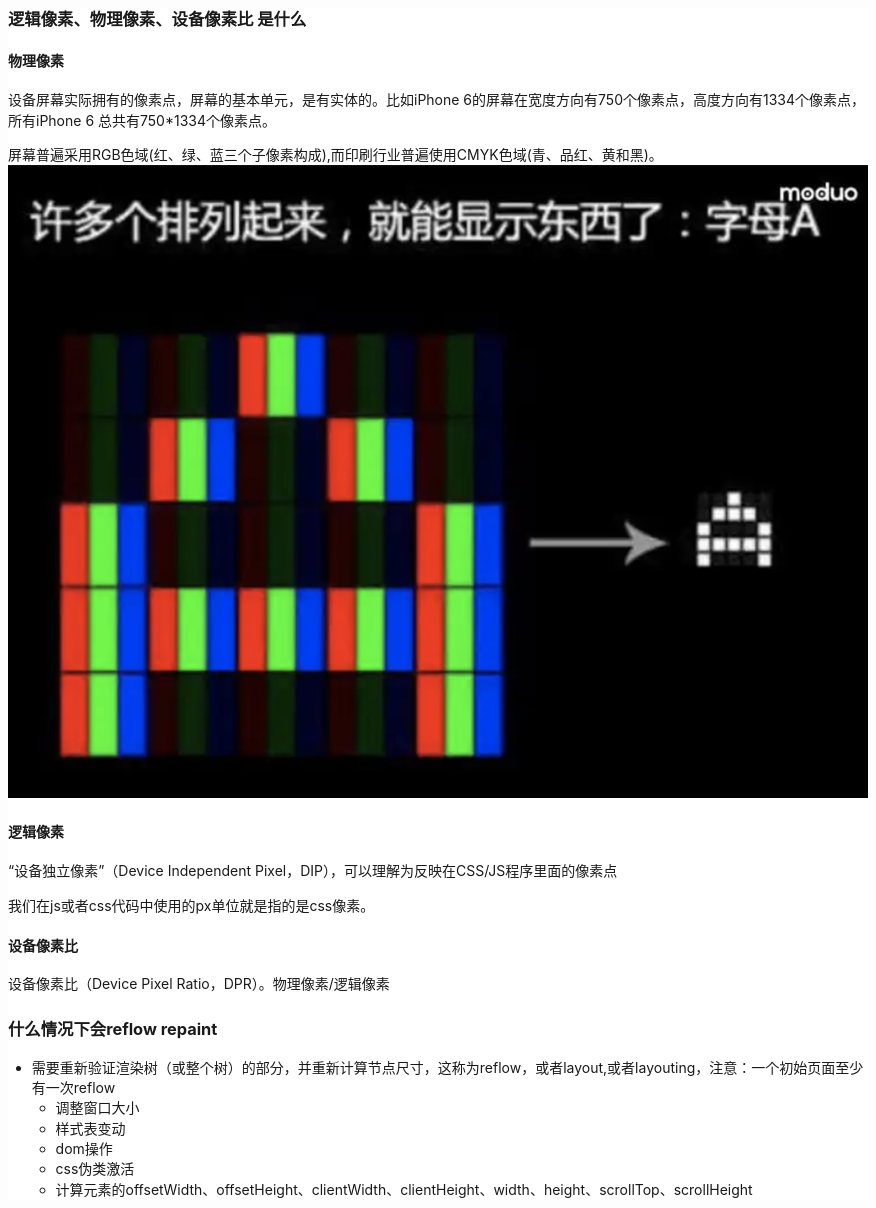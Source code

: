 ### 逻辑像素、物理像素、设备像素比 是什么
#### 物理像素
设备屏幕实际拥有的像素点，屏幕的基本单元，是有实体的。比如iPhone 6的屏幕在宽度方向有750个像素点，高度方向有1334个像素点，所有iPhone 6 总共有750*1334个像素点。


屏幕普遍采用RGB色域(红、绿、蓝三个子像素构成),而印刷行业普遍使用CMYK色域(青、品红、黄和黑)。
![image](https://github.com/zhangcaiqian/algorithm-practice/blob/master/Assets/物理像素.png)
#### 逻辑像素
“设备独立像素”（Device Independent Pixel，DIP），可以理解为反映在CSS/JS程序里面的像素点

我们在js或者css代码中使用的px单位就是指的是css像素。

#### 设备像素比
设备像素比（Device Pixel Ratio，DPR）。物理像素/逻辑像素

### 什么情况下会reflow repaint
+ 需要重新验证渲染树（或整个树）的部分，并重新计算节点尺寸，这称为reflow，或者layout,或者layouting，注意：一个初始页面至少有一次reflow
    + 调整窗口大小
    + 样式表变动
    + dom操作
    + css伪类激活
    + 计算元素的offsetWidth、offsetHeight、clientWidth、clientHeight、width、height、scrollTop、scrollHeight
